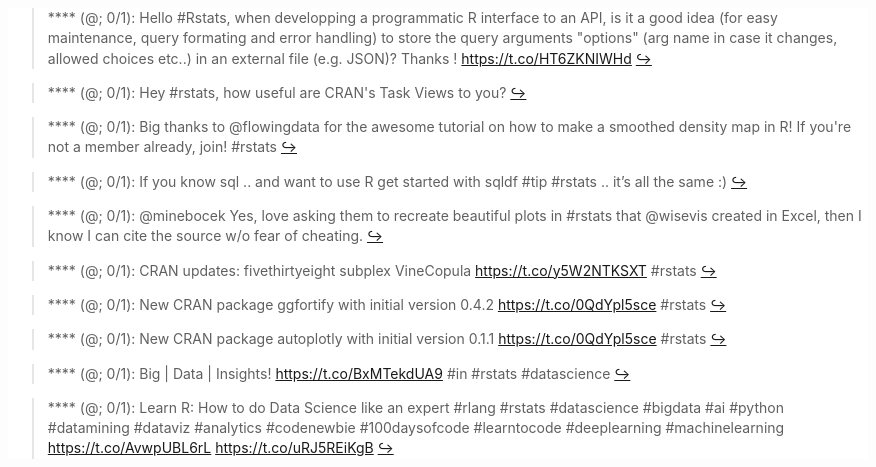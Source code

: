 


> **** (@; 0/1): Hello #Rstats, when developping a programmatic R interface to an API, is it a good idea (for easy maintenance, query formating and error handling) to store the query arguments "options" (arg name in case it changes, allowed choices etc..) in an external file (e.g. JSON)? Thanks ! https://t.co/HT6ZKNIWHd  [&#8618;](https://twitter.com/dataandme/status/962768069427978241)




> **** (@; 0/1): Hey #rstats, how useful are CRAN's Task Views to you?  [&#8618;](https://twitter.com/dataandme/status/962762820822622213)




> **** (@; 0/1): Big thanks to @flowingdata for the awesome tutorial on how to make a smoothed density map in R! If you're not a member already, join! #rstats  [&#8618;](https://twitter.com/dataandme/status/962758598857281537)




> **** (@; 0/1): If you know sql .. and want to use R get started with sqldf #tip #rstats  .. it’s all the same :)  [&#8618;](https://twitter.com/dataandme/status/962753381524787200)




> **** (@; 0/1): @minebocek Yes, love asking them to recreate beautiful plots in #rstats that @wisevis created in Excel, then I know I can cite the source w/o fear of cheating.  [&#8618;](https://twitter.com/dataandme/status/962753350688296960)




> **** (@; 0/1): CRAN updates: fivethirtyeight subplex VineCopula https://t.co/y5W2NTKSXT #rstats  [&#8618;](https://twitter.com/dataandme/status/962748664149135360)




> **** (@; 0/1): New CRAN package ggfortify with initial version 0.4.2 https://t.co/0QdYpl5sce #rstats  [&#8618;](https://twitter.com/dataandme/status/962748628598173698)




> **** (@; 0/1): New CRAN package autoplotly with initial version 0.1.1 https://t.co/0QdYpl5sce #rstats  [&#8618;](https://twitter.com/dataandme/status/962748590530678786)




> **** (@; 0/1): Big | Data | Insights! https://t.co/BxMTekdUA9
#in #rstats #datascience  [&#8618;](https://twitter.com/dataandme/status/962736306005663745)




> **** (@; 0/1): Learn R: How to do Data Science like an expert
#rlang #rstats #datascience #bigdata #ai #python #datamining #dataviz #analytics #codenewbie #100daysofcode #learntocode #deeplearning #machinelearning
https://t.co/AvwpUBL6rL https://t.co/uRJ5REiKgB  [&#8618;](https://twitter.com/dataandme/status/962733067902312448)



